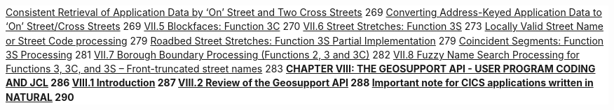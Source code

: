   <tr>
    <td class="indentRowsofRows"><a href="../chapters/chapterVII/section04/#chapterVII.4.6">Consistent Retrieval of Application Data by ‘On’ Street and Two Cross Streets</a></td>
    <td>269</td>
  </tr>
  <tr>
    <td class="indentRowsofRows"><a href="../chapters/chapterVII/section04/#chapterVII.4.7">Converting Address-Keyed Application Data to ‘On’ Street/Cross Streets</a></td>
    <td>269</td>
  </tr>
  <tr>
    <td class="indentRows"><a href="../chapters/chapterVII/section05">VII.5 Blockfaces: Function 3C</a></td>
    <td>270</td>
  </tr>
  <tr>
    <td class="indentRows"><a href="../chapters/chapterVII/section06">VII.6 Street Stretches: Function 3S</a></td>
    <td>273</td>
  </tr>
  <tr>
    <td class="indentRowsofRows"><a href="../chapters/chapterVII/section06/#chapterVII.6.1">Locally Valid Street Name or Street Code processing</a></td>
    <td>279</td>
  </tr>
  <tr>
    <td class="indentRowsofRows"><a href="../chapters/chapterVII/section06/#chapterVII.6.2">Roadbed Street Stretches: Function 3S Partial Implementation</a></td>
    <td>279</td>
  </tr>
  <tr>
    <td class="indentRowsofRows"><a href="../chapters/chapterVII/section06/#chapterVII.6.3">Coincident Segments: Function 3S Processing</a></td>
    <td>281</td>
  </tr>
  <tr>
    <td class="indentRows"><a href="../chapters/chapterVII/section07">VII.7  Borough Boundary Processing (Functions 2, 3 and 3C)</a></td>
    <td>282</td>
  </tr>
  <tr>
    <td class="indentRows"><a href="../chapters/chapterVII/section08">VII.8  Fuzzy Name Search Processing for Functions 3, 3C, and 3S – Front-truncated street names</a></td>
    <td>283</td>
  </tr>
  
  <tr>
    <td><b><a href="../chapters/chapterVIII/chapterVIII">CHAPTER VIII: THE GEOSUPPORT API - USER PROGRAM CODING AND JCL</a></td>
    <td>286</td>
  </tr>
  <tr>
    <td class="indentRows"><a href="../chapters/chapterVIII/section01">VIII.1 Introduction</a></td>
    <td>287</td>
  </tr>
  <tr>
    <td class="indentRows"><a href="../chapters/chapterVIII/section02">VIII.2 Review of the Geosupport API</a></td>
    <td>288</td>
  </tr>
  <tr>
    <td class="indentRowsofRows"><a href="../chapters/chapterVIII/section02/#chapterVIII.2.1">Important note for CICS applications written in NATURAL</a></td>
    <td>290</td>
